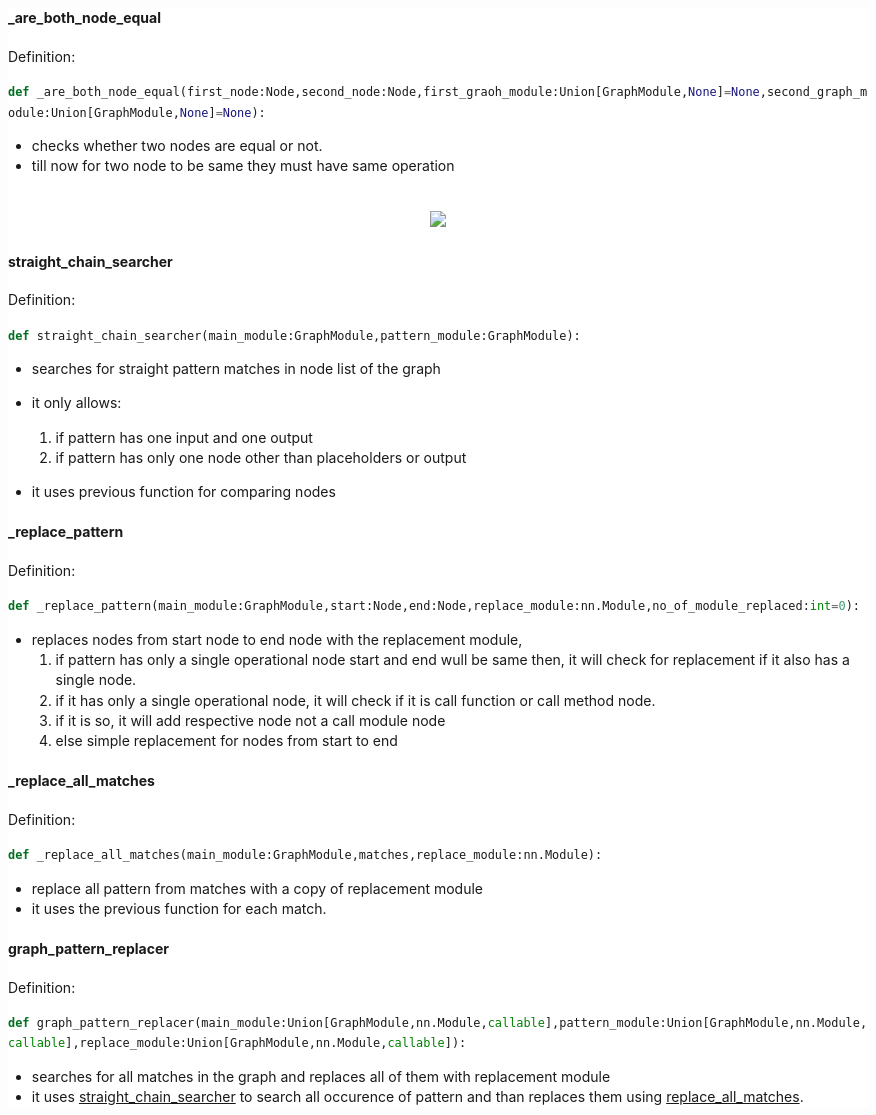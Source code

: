 #### **_are_both_node_equal**
Definition:
```py
def _are_both_node_equal(first_node:Node,second_node:Node,first_graoh_module:Union[GraphModule,None]=None,second_graph_module:Union[GraphModule,None]=None):
```
- checks whether two nodes are equal or not.
- till now for two node to be same they must have same operation

<center>
<br><img src ="Images/node_match.png" width="60%">
</center>

#### **straight_chain_searcher**
Definition:
```py
def straight_chain_searcher(main_module:GraphModule,pattern_module:GraphModule):
```
- searches for straight pattern matches in node list of the graph 
    
- it only allows:
  1.  if pattern has one input and one output
  2. if pattern has only one node other than placeholders or output
- it uses previous function for comparing nodes 

#### **_replace_pattern**
Definition:
```py
def _replace_pattern(main_module:GraphModule,start:Node,end:Node,replace_module:nn.Module,no_of_module_replaced:int=0):
```
- replaces nodes from start node to end node with the replacement module, 
  1. if pattern has only a single operational node start and end wull be same then, it will check for replacement if it also has a single node.
  2. if it has only a single operational node, it will check if it is call function or call method node.
  3. if it is so, it will add respective node not a call module node
  4. else simple replacement for nodes from start to end

#### **_replace_all_matches**
Definition:
```py
def _replace_all_matches(main_module:GraphModule,matches,replace_module:nn.Module):
```
- replace all pattern from matches with a copy of replacement module
- it uses the previous function for each match.

#### **graph_pattern_replacer**
Definition:
```py
def graph_pattern_replacer(main_module:Union[GraphModule,nn.Module,callable],pattern_module:Union[GraphModule,nn.Module,callable],replace_module:Union[GraphModule,nn.Module,callable]):
```
- searches for all matches in the graph and replaces all of them with replacement module
- it uses [straight_chain_searcher](#straight_chain_searcher) to search all occurence of pattern and than replaces them using [replace_all_matches](#_replace_all_matches). 
  